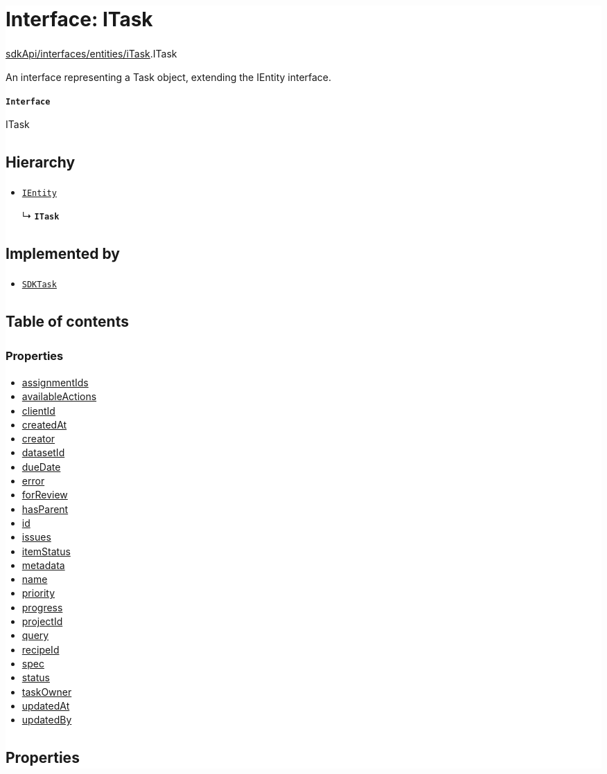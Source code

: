 # Interface: ITask

[sdkApi/interfaces/entities/iTask](../modules/sdkApi_interfaces_entities_iTask.md).ITask

An interface representing a Task object, extending the IEntity interface.

**`Interface`**

ITask

## Hierarchy

- [`IEntity`](sdkApi_interfaces_entities_base.IEntity.md)

  ↳ **`ITask`**

## Implemented by

- [`SDKTask`](../classes/sdkApi_interfaces_entities_iTask.SDKTask.md)

## Table of contents

### Properties

- [assignmentIds](sdkApi_interfaces_entities_iTask.ITask.md#assignmentids)
- [availableActions](sdkApi_interfaces_entities_iTask.ITask.md#availableactions)
- [clientId](sdkApi_interfaces_entities_iTask.ITask.md#clientid)
- [createdAt](sdkApi_interfaces_entities_iTask.ITask.md#createdat)
- [creator](sdkApi_interfaces_entities_iTask.ITask.md#creator)
- [datasetId](sdkApi_interfaces_entities_iTask.ITask.md#datasetid)
- [dueDate](sdkApi_interfaces_entities_iTask.ITask.md#duedate)
- [error](sdkApi_interfaces_entities_iTask.ITask.md#error)
- [forReview](sdkApi_interfaces_entities_iTask.ITask.md#forreview)
- [hasParent](sdkApi_interfaces_entities_iTask.ITask.md#hasparent)
- [id](sdkApi_interfaces_entities_iTask.ITask.md#id)
- [issues](sdkApi_interfaces_entities_iTask.ITask.md#issues)
- [itemStatus](sdkApi_interfaces_entities_iTask.ITask.md#itemstatus)
- [metadata](sdkApi_interfaces_entities_iTask.ITask.md#metadata)
- [name](sdkApi_interfaces_entities_iTask.ITask.md#name)
- [priority](sdkApi_interfaces_entities_iTask.ITask.md#priority)
- [progress](sdkApi_interfaces_entities_iTask.ITask.md#progress)
- [projectId](sdkApi_interfaces_entities_iTask.ITask.md#projectid)
- [query](sdkApi_interfaces_entities_iTask.ITask.md#query)
- [recipeId](sdkApi_interfaces_entities_iTask.ITask.md#recipeid)
- [spec](sdkApi_interfaces_entities_iTask.ITask.md#spec)
- [status](sdkApi_interfaces_entities_iTask.ITask.md#status)
- [taskOwner](sdkApi_interfaces_entities_iTask.ITask.md#taskowner)
- [updatedAt](sdkApi_interfaces_entities_iTask.ITask.md#updatedat)
- [updatedBy](sdkApi_interfaces_entities_iTask.ITask.md#updatedby)

## Properties
